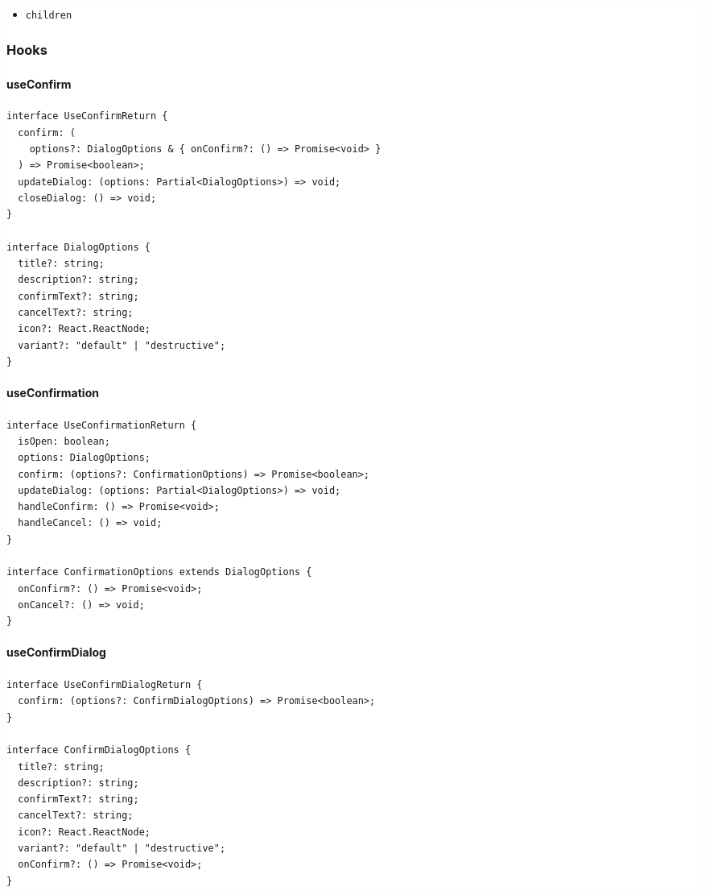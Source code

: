 - `children`

### Hooks

#### useConfirm

```tsx
interface UseConfirmReturn {
  confirm: (
    options?: DialogOptions & { onConfirm?: () => Promise<void> }
  ) => Promise<boolean>;
  updateDialog: (options: Partial<DialogOptions>) => void;
  closeDialog: () => void;
}

interface DialogOptions {
  title?: string;
  description?: string;
  confirmText?: string;
  cancelText?: string;
  icon?: React.ReactNode;
  variant?: "default" | "destructive";
}
```

#### useConfirmation

```tsx
interface UseConfirmationReturn {
  isOpen: boolean;
  options: DialogOptions;
  confirm: (options?: ConfirmationOptions) => Promise<boolean>;
  updateDialog: (options: Partial<DialogOptions>) => void;
  handleConfirm: () => Promise<void>;
  handleCancel: () => void;
}

interface ConfirmationOptions extends DialogOptions {
  onConfirm?: () => Promise<void>;
  onCancel?: () => void;
}
```

#### useConfirmDialog

```tsx
interface UseConfirmDialogReturn {
  confirm: (options?: ConfirmDialogOptions) => Promise<boolean>;
}

interface ConfirmDialogOptions {
  title?: string;
  description?: string;
  confirmText?: string;
  cancelText?: string;
  icon?: React.ReactNode;
  variant?: "default" | "destructive";
  onConfirm?: () => Promise<void>;
}
```
